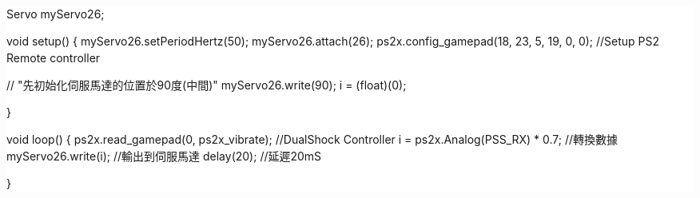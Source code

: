 Servo myServo26;

void setup() {
  myServo26.setPeriodHertz(50);
myServo26.attach(26);
  ps2x.config_gamepad(18, 23, 5, 19, 0, 0);  //Setup PS2 Remote controller


  // "先初始化伺服馬達的位置於90度(中間)"
  myServo26.write(90);
  i = (float)(0);

}

void loop() {
      ps2x.read_gamepad(0, ps2x_vibrate);  //DualShock Controller
  i = ps2x.Analog(PSS_RX) * 0.7;   //轉換數據
  myServo26.write(i);              //輸出到伺服馬達
  delay(20);                       //延遲20mS

}
</code>
</pre>

